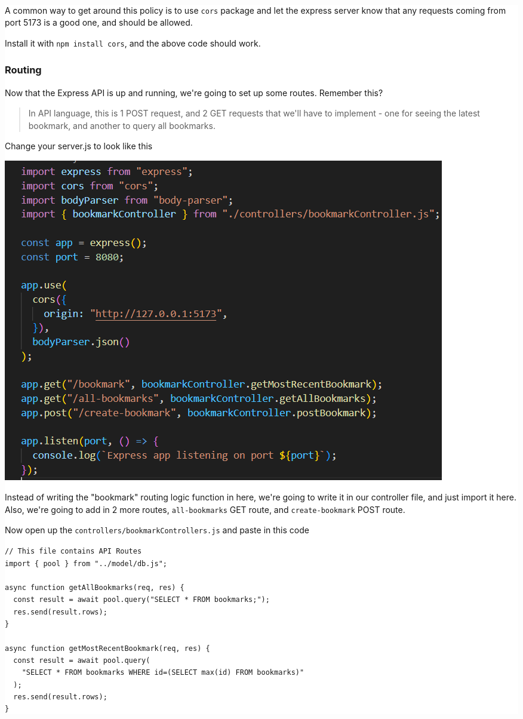 A common way to get around this policy is to use `cors` package and let the 
express server know that any requests coming from port 5173 is a good one, and
should be allowed. 

Install it with `npm install cors`, and the above code should work.

### Routing

Now that the Express API is up and running, we're going to set up some routes.
Remember this?
>In API language, this is 1 POST request, and 2 GET requests that we'll have to
implement - one for seeing the latest bookmark, and another to query all 
bookmarks.

Change your server.js to look like this

![](server.png)

Instead of writing the "bookmark" routing logic function in here, we're going to 
write it in our controller file, and just import it here. Also, we're going to 
add in 2 more routes, `all-bookmarks` GET route, and `create-bookmark` POST route.

Now open up the `controllers/bookmarkControllers.js` and paste in this code

```
// This file contains API Routes
import { pool } from "../model/db.js";

async function getAllBookmarks(req, res) {
  const result = await pool.query("SELECT * FROM bookmarks;");
  res.send(result.rows);
}

async function getMostRecentBookmark(req, res) {
  const result = await pool.query(
    "SELECT * FROM bookmarks WHERE id=(SELECT max(id) FROM bookmarks)"
  );
  res.send(result.rows);
}
```